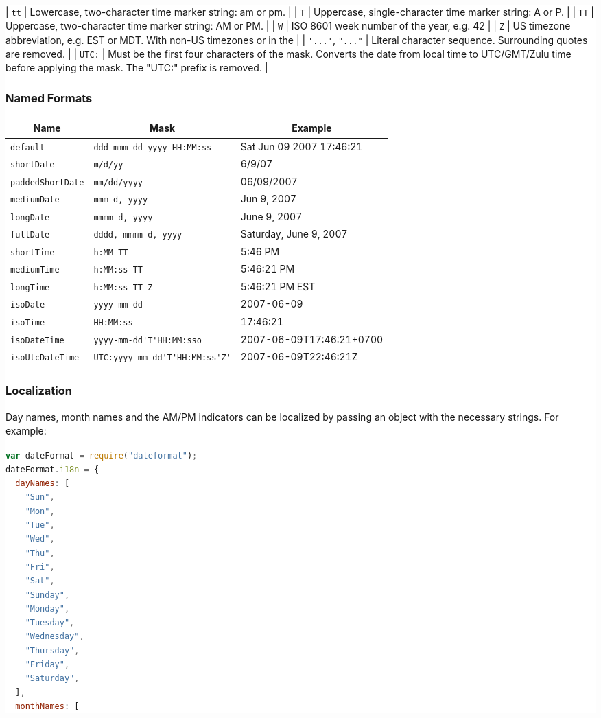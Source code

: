 | `tt`             | Lowercase, two-character time marker string: am or pm.                                                                                                        |
| `T`              | Uppercase, single-character time marker string: A or P.                                                                                                       |
| `TT`             | Uppercase, two-character time marker string: AM or PM.                                                                                                        |
| `W`              | ISO 8601 week number of the year, e.g. 42                                                                                                                     |
| `Z`              | US timezone abbreviation, e.g. EST or MDT. With non-US timezones or in the                                                                                    |
| `'...'`, `"..."` | Literal character sequence. Surrounding quotes are removed.                                                                                                   |
| `UTC:`           | Must be the first four characters of the mask. Converts the date from local time to UTC/GMT/Zulu time before applying the mask. The "UTC:" prefix is removed. |

### Named Formats

| Name              | Mask                           | Example                  |
| ----------------- | ------------------------------ | ------------------------ |
| `default`         | `ddd mmm dd yyyy HH:MM:ss`     | Sat Jun 09 2007 17:46:21 |
| `shortDate`       | `m/d/yy`                       | 6/9/07                   |
| `paddedShortDate` | `mm/dd/yyyy`                   | 06/09/2007               |
| `mediumDate`      | `mmm d, yyyy`                  | Jun 9, 2007              |
| `longDate`        | `mmmm d, yyyy`                 | June 9, 2007             |
| `fullDate`        | `dddd, mmmm d, yyyy`           | Saturday, June 9, 2007   |
| `shortTime`       | `h:MM TT`                      | 5:46 PM                  |
| `mediumTime`      | `h:MM:ss TT`                   | 5:46:21 PM               |
| `longTime`        | `h:MM:ss TT Z`                 | 5:46:21 PM EST           |
| `isoDate`         | `yyyy-mm-dd`                   | 2007-06-09               |
| `isoTime`         | `HH:MM:ss`                     | 17:46:21                 |
| `isoDateTime`     | `yyyy-mm-dd'T'HH:MM:sso`       | 2007-06-09T17:46:21+0700 |
| `isoUtcDateTime`  | `UTC:yyyy-mm-dd'T'HH:MM:ss'Z'` | 2007-06-09T22:46:21Z     |

### Localization

Day names, month names and the AM/PM indicators can be localized by
passing an object with the necessary strings. For example:

```js
var dateFormat = require("dateformat");
dateFormat.i18n = {
  dayNames: [
    "Sun",
    "Mon",
    "Tue",
    "Wed",
    "Thu",
    "Fri",
    "Sat",
    "Sunday",
    "Monday",
    "Tuesday",
    "Wednesday",
    "Thursday",
    "Friday",
    "Saturday",
  ],
  monthNames: [
```